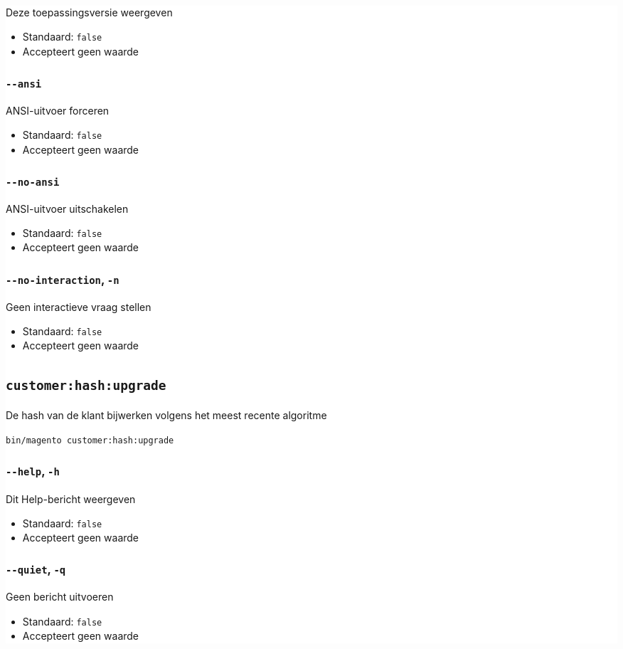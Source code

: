 

Deze toepassingsversie weergeven
- Standaard: `false`
- Accepteert geen waarde


### `--ansi`

ANSI-uitvoer forceren
- Standaard: `false`
- Accepteert geen waarde


### `--no-ansi`

ANSI-uitvoer uitschakelen
- Standaard: `false`
- Accepteert geen waarde



### `--no-interaction`, `-n`



Geen interactieve vraag stellen
- Standaard: `false`
- Accepteert geen waarde  

## `customer:hash:upgrade`

De hash van de klant bijwerken volgens het meest recente algoritme

```bash
bin/magento customer:hash:upgrade
```

  




### `--help`, `-h`



Dit Help-bericht weergeven
- Standaard: `false`
- Accepteert geen waarde



### `--quiet`, `-q`



Geen bericht uitvoeren
- Standaard: `false`
- Accepteert geen waarde


